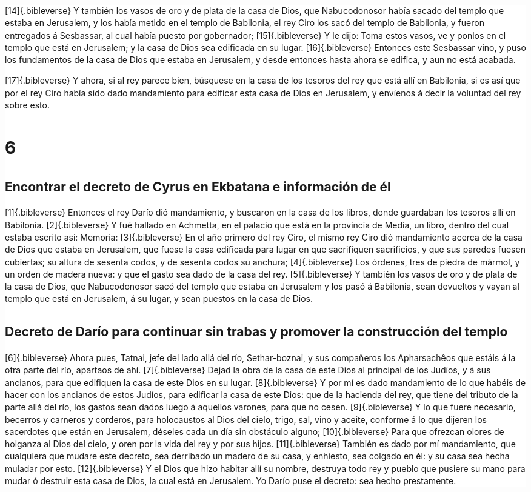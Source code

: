 [14]{.bibleverse} Y también los vasos de oro y de plata de la casa de Dios, que Nabucodonosor había sacado del templo que estaba en Jerusalem, y los había metido en el templo de Babilonia, el rey Ciro los sacó del templo de Babilonia, y fueron entregados á Sesbassar, al cual había puesto por gobernador; 
[15]{.bibleverse} Y le dijo: Toma estos vasos, ve y ponlos en el templo que está en Jerusalem; y la casa de Dios sea edificada en su lugar. 
[16]{.bibleverse} Entonces este Sesbassar vino, y puso los fundamentos de la casa de Dios que estaba en Jerusalem, y desde entonces hasta ahora se edifica, y aun no está acabada.

 
[17]{.bibleverse} Y ahora, si al rey parece bien, búsquese en la casa de los tesoros del rey que está allí en Babilonia, si es así que por el rey Ciro había sido dado mandamiento para edificar esta casa de Dios en Jerusalem, y envíenos á decir la voluntad del rey sobre esto. 

# 6 
## Encontrar el decreto de Cyrus en Ekbatana e información de él
[1]{.bibleverse} Entonces el rey Darío dió mandamiento, y buscaron en la casa de los libros, donde guardaban los tesoros allí en Babilonia. 
[2]{.bibleverse} Y fué hallado en Achmetta, en el palacio que está en la provincia de Media, un libro, dentro del cual estaba escrito así: Memoria: 
[3]{.bibleverse} En el año primero del rey Ciro, el mismo rey Ciro dió mandamiento acerca de la casa de Dios que estaba en Jerusalem, que fuese la casa edificada para lugar en que sacrifiquen sacrificios, y que sus paredes fuesen cubiertas; su altura de sesenta codos, y de sesenta codos su anchura; 
[4]{.bibleverse} Los órdenes, tres de piedra de mármol, y un orden de madera nueva: y que el gasto sea dado de la casa del rey. 
[5]{.bibleverse} Y también los vasos de oro y de plata de la casa de Dios, que Nabucodonosor sacó del templo que estaba en Jerusalem y los pasó á Babilonia, sean devueltos y vayan al templo que está en Jerusalem, á su lugar, y sean puestos en la casa de Dios.

## Decreto de Darío para continuar sin trabas y promover la construcción del templo
 
[6]{.bibleverse} Ahora pues, Tatnai, jefe del lado allá del río, Sethar-boznai, y sus compañeros los Apharsachêos que estáis á la otra parte del río, apartaos de ahí. 
[7]{.bibleverse} Dejad la obra de la casa de este Dios al principal de los Judíos, y á sus ancianos, para que edifiquen la casa de este Dios en su lugar. 
[8]{.bibleverse} Y por mí es dado mandamiento de lo que habéis de hacer con los ancianos de estos Judíos, para edificar la casa de este Dios: que de la hacienda del rey, que tiene del tributo de la parte allá del río, los gastos sean dados luego á aquellos varones, para que no cesen. 
[9]{.bibleverse} Y lo que fuere necesario, becerros y carneros y corderos, para holocaustos al Dios del cielo, trigo, sal, vino y aceite, conforme á lo que dijeren los sacerdotes que están en Jerusalem, déseles cada un día sin obstáculo alguno; 
[10]{.bibleverse} Para que ofrezcan olores de holganza al Dios del cielo, y oren por la vida del rey y por sus hijos. 
[11]{.bibleverse} También es dado por mí mandamiento, que cualquiera que mudare este decreto, sea derribado un madero de su casa, y enhiesto, sea colgado en él: y su casa sea hecha muladar por esto. 
[12]{.bibleverse} Y el Dios que hizo habitar allí su nombre, destruya todo rey y pueblo que pusiere su mano para mudar ó destruir esta casa de Dios, la cual está en Jerusalem. Yo Darío puse el decreto: sea hecho prestamente.
